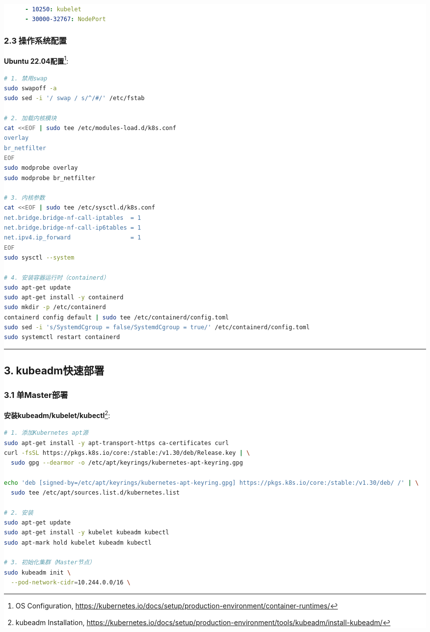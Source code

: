 ```yaml
      - 10250: kubelet
      - 30000-32767: NodePort
```

### 2.3 操作系统配置

**Ubuntu 22.04配置**[^os-configuration]:

```bash
# 1. 禁用swap
sudo swapoff -a
sudo sed -i '/ swap / s/^/#/' /etc/fstab

# 2. 加载内核模块
cat <<EOF | sudo tee /etc/modules-load.d/k8s.conf
overlay
br_netfilter
EOF
sudo modprobe overlay
sudo modprobe br_netfilter

# 3. 内核参数
cat <<EOF | sudo tee /etc/sysctl.d/k8s.conf
net.bridge.bridge-nf-call-iptables  = 1
net.bridge.bridge-nf-call-ip6tables = 1
net.ipv4.ip_forward                 = 1
EOF
sudo sysctl --system

# 4. 安装容器运行时（containerd）
sudo apt-get update
sudo apt-get install -y containerd
sudo mkdir -p /etc/containerd
containerd config default | sudo tee /etc/containerd/config.toml
sudo sed -i 's/SystemdCgroup = false/SystemdCgroup = true/' /etc/containerd/config.toml
sudo systemctl restart containerd
```

---

## 3. kubeadm快速部署

### 3.1 单Master部署

**安装kubeadm/kubelet/kubectl**[^kubeadm-install]:

```bash
# 1. 添加Kubernetes apt源
sudo apt-get install -y apt-transport-https ca-certificates curl
curl -fsSL https://pkgs.k8s.io/core:/stable:/v1.30/deb/Release.key | \
  sudo gpg --dearmor -o /etc/apt/keyrings/kubernetes-apt-keyring.gpg

echo 'deb [signed-by=/etc/apt/keyrings/kubernetes-apt-keyring.gpg] https://pkgs.k8s.io/core:/stable:/v1.30/deb/ /' | \
  sudo tee /etc/apt/sources.list.d/kubernetes.list

# 2. 安装
sudo apt-get update
sudo apt-get install -y kubelet kubeadm kubectl
sudo apt-mark hold kubelet kubeadm kubectl

# 3. 初始化集群（Master节点）
sudo kubeadm init \
  --pod-network-cidr=10.244.0.0/16 \
```

[^k8s-setup]: Kubernetes Setup, https://kubernetes.io/docs/setup/
[^k8s-architecture]: Kubernetes Architecture, https://kubernetes.io/docs/concepts/architecture/
[^hardware-requirements]: Hardware Requirements, https://kubernetes.io/docs/setup/production-environment/tools/kubeadm/install-kubeadm/#before-you-begin
[^network-planning]: Network Planning, https://kubernetes.io/docs/setup/production-environment/tools/kubeadm/create-cluster-kubeadm/#pod-network
[^os-configuration]: OS Configuration, https://kubernetes.io/docs/setup/production-environment/container-runtimes/
[^kubeadm-install]: kubeadm Installation, https://kubernetes.io/docs/setup/production-environment/tools/kubeadm/install-kubeadm/
[^ha-deployment]: High Availability, https://kubernetes.io/docs/setup/production-environment/tools/kubeadm/high-availability/
[^cluster-api]: Cluster API, https://cluster-api.sigs.k8s.io/
[^k3s]: K3s Documentation, https://docs.k3s.io/
[^microk8s]: MicroK8s Documentation, https://microk8s.io/docs
[^cluster-validation]: Cluster Validation, https://kubernetes.io/docs/tasks/administer-cluster/
[^security-hardening]: Security Best Practices, https://kubernetes.io/docs/concepts/security/
[^monitoring]: Kubernetes Monitoring, https://prometheus.io/docs/prometheus/latest/getting_started/